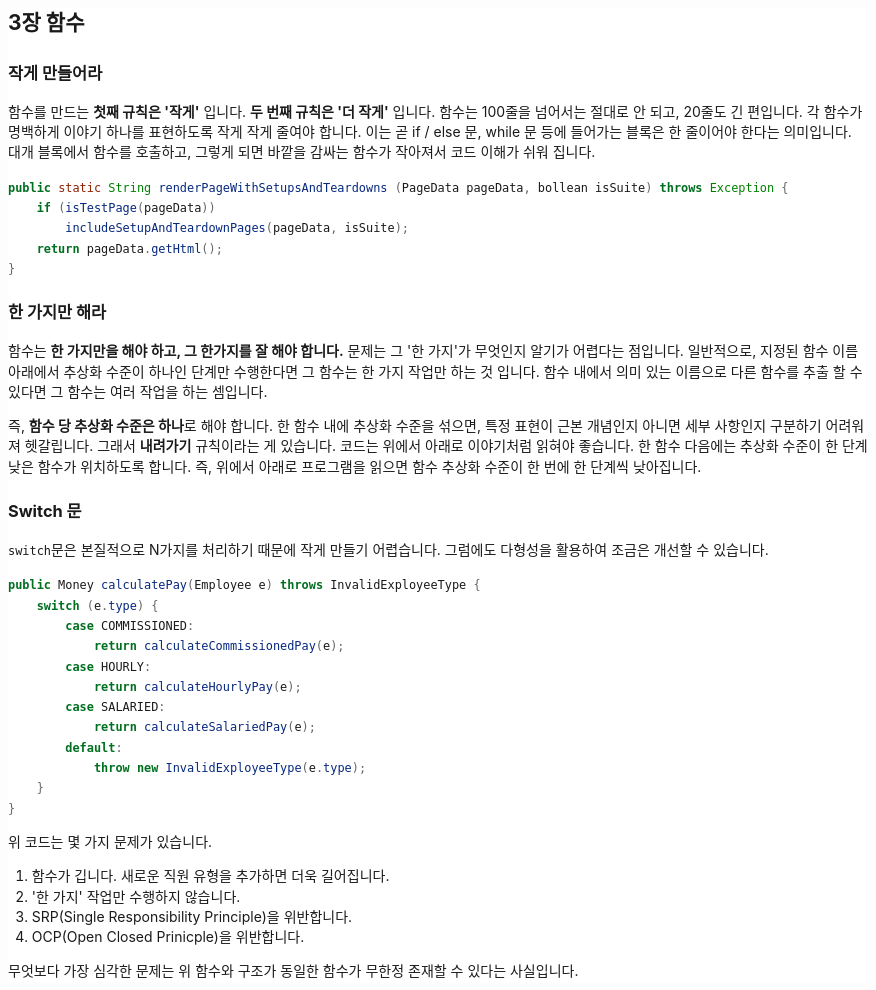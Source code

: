 ## 3장 함수

### 작게 만들어라

함수를 만드는 **첫째 규칙은 '작게'** 입니다. **두 번째 규칙은 '더 작게'** 입니다. 함수는 100줄을 넘어서는 절대로 안 되고, 20줄도 긴 편입니다. 각 함수가 명백하게 이야기 하나를 표현하도록 작게 작게 줄여야 합니다. 이는 곧 if / else 문, while 문 등에 들어가는 블록은 한 줄이어야 한다는 의미입니다. 대개 블록에서 함수를 호출하고, 그렇게 되면 바깥을 감싸는 함수가 작아져서 코드 이해가 쉬워 집니다.

```java
public static String renderPageWithSetupsAndTeardowns (PageData pageData, bollean isSuite) throws Exception {
    if (isTestPage(pageData))
        includeSetupAndTeardownPages(pageData, isSuite);
    return pageData.getHtml();
}
```

### 한 가지만 해라

함수는 **한 가지만을 해야 하고, 그 한가지를 잘 해야 합니다.** 문제는 그 '한 가지'가 무엇인지 알기가 어렵다는 점입니다. 일반적으로, 지정된 함수 이름 아래에서 추상화 수준이 하나인 단계만 수행한다면 그 함수는 한 가지 작업만 하는 것 입니다.  함수 내에서 의미 있는 이름으로 다른 함수를 추출 할 수 있다면 그 함수는 여러 작업을 하는 셈입니다.

즉, **함수 당 추상화 수준은 하나**로 해야 합니다. 한 함수 내에 추상화 수준을 섞으면, 특정 표현이 근본 개념인지 아니면 세부 사항인지 구분하기 어려워져 헷갈립니다. 그래서 **내려가기** 규칙이라는 게 있습니다. 코드는 위에서 아래로 이야기처럼 읽혀야 좋습니다. 한 함수 다음에는 추상화 수준이 한 단계 낮은 함수가 위치하도록 합니다. 즉, 위에서 아래로 프로그램을 읽으면 함수 추상화 수준이 한 번에 한 단계씩 낮아집니다.

### Switch 문

`switch`문은 본질적으로 N가지를 처리하기 때문에 작게 만들기 어렵습니다. 그럼에도 다형성을 활용하여 조금은 개선할 수 있습니다.

```java
public Money calculatePay(Employee e) throws InvalidExployeeType {
    switch (e.type) {
        case COMMISSIONED:
            return calculateCommissionedPay(e);
        case HOURLY:
            return calculateHourlyPay(e);
        case SALARIED:
            return calculateSalariedPay(e);
        default:
            throw new InvalidExployeeType(e.type);
    }
}
```

위 코드는 몇 가지 문제가 있습니다.

1. 함수가 깁니다. 새로운 직원 유형을 추가하면 더욱 길어집니다.
2. '한 가지' 작업만 수행하지 않습니다.
3. SRP(Single Responsibility Principle)을 위반합니다.
4. OCP(Open Closed Prinicple)을 위반합니다.

무엇보다 가장 심각한 문제는 위 함수와 구조가 동일한 함수가 무한정 존재할 수 있다는 사실입니다.
